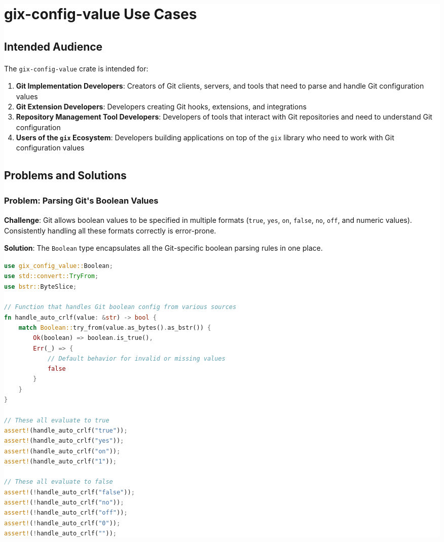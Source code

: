 # gix-config-value Use Cases

## Intended Audience

The `gix-config-value` crate is intended for:

1. **Git Implementation Developers**: Creators of Git clients, servers, and tools that need to parse and handle Git configuration values
2. **Git Extension Developers**: Developers creating Git hooks, extensions, and integrations
3. **Repository Management Tool Developers**: Developers of tools that interact with Git repositories and need to understand Git configuration
4. **Users of the `gix` Ecosystem**: Developers building applications on top of the `gix` library who need to work with Git configuration values

## Problems and Solutions

### Problem: Parsing Git's Boolean Values

**Challenge**: Git allows boolean values to be specified in multiple formats (`true`, `yes`, `on`, `false`, `no`, `off`, and numeric values). Consistently handling all these formats correctly is error-prone.

**Solution**: The `Boolean` type encapsulates all the Git-specific boolean parsing rules in one place.

```rust
use gix_config_value::Boolean;
use std::convert::TryFrom;
use bstr::ByteSlice;

// Function that handles Git boolean config from various sources
fn handle_auto_crlf(value: &str) -> bool {
    match Boolean::try_from(value.as_bytes().as_bstr()) {
        Ok(boolean) => boolean.is_true(),
        Err(_) => {
            // Default behavior for invalid or missing values
            false
        }
    }
}

// These all evaluate to true
assert!(handle_auto_crlf("true"));
assert!(handle_auto_crlf("yes"));
assert!(handle_auto_crlf("on"));
assert!(handle_auto_crlf("1"));

// These all evaluate to false
assert!(!handle_auto_crlf("false"));
assert!(!handle_auto_crlf("no"));
assert!(!handle_auto_crlf("off"));
assert!(!handle_auto_crlf("0"));
assert!(!handle_auto_crlf(""));
```
